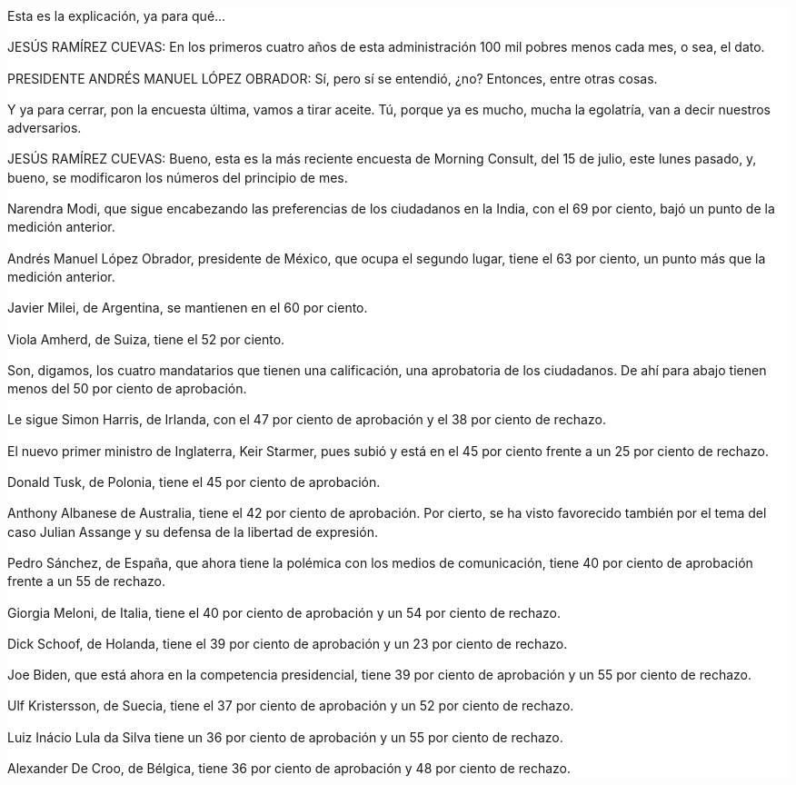 Esta es la explicación, ya para qué...

JESÚS RAMÍREZ CUEVAS: En los primeros cuatro años de esta administración 100
mil pobres menos cada mes, o sea, el dato.

PRESIDENTE ANDRÉS MANUEL LÓPEZ OBRADOR: Sí, pero sí se entendió, ¿no?
Entonces, entre otras cosas.

Y ya para cerrar, pon la encuesta última, vamos a tirar aceite. Tú, porque ya
es mucho, mucha la egolatría, van a decir nuestros adversarios.

JESÚS RAMÍREZ CUEVAS: Bueno, esta es la más reciente encuesta de Morning
Consult, del 15 de julio, este lunes pasado, y, bueno, se modificaron los
números del principio de mes.

Narendra Modi, que sigue encabezando las preferencias de los ciudadanos en la
India, con el 69 por ciento, bajó un punto de la medición anterior.

Andrés Manuel López Obrador, presidente de México, que ocupa el segundo lugar,
tiene el 63 por ciento, un punto más que la medición anterior.

Javier Milei, de Argentina, se mantienen en el 60 por ciento.

Viola Amherd, de Suiza, tiene el 52 por ciento.

Son, digamos, los cuatro mandatarios que tienen una calificación, una
aprobatoria de los ciudadanos. De ahí para abajo tienen menos del 50 por
ciento de aprobación.

Le sigue Simon Harris, de Irlanda, con el 47 por ciento de aprobación y el 38
por ciento de rechazo.

El nuevo primer ministro de Inglaterra, Keir Starmer, pues subió y está en el
45 por ciento frente a un 25 por ciento de rechazo.

Donald Tusk, de Polonia, tiene el 45 por ciento de aprobación.

Anthony Albanese de Australia, tiene el 42 por ciento de aprobación. Por
cierto, se ha visto favorecido también por el tema del caso Julian Assange y
su defensa de la libertad de expresión.

Pedro Sánchez, de España, que ahora tiene la polémica con los medios de
comunicación, tiene 40 por ciento de aprobación frente a un 55 de rechazo.

Giorgia Meloni, de Italia, tiene el 40 por ciento de aprobación y un 54 por
ciento de rechazo.

Dick Schoof, de Holanda, tiene el 39 por ciento de aprobación y un 23 por
ciento de rechazo.

Joe Biden, que está ahora en la competencia presidencial, tiene 39 por ciento
de aprobación y un 55 por ciento de rechazo.

Ulf Kristersson, de Suecia, tiene el 37 por ciento de aprobación y un 52 por
ciento de rechazo.

Luiz Inácio Lula da Silva tiene un 36 por ciento de aprobación y un 55 por
ciento de rechazo.

Alexander De Croo, de Bélgica, tiene 36 por ciento de aprobación y 48 por
ciento de rechazo.
